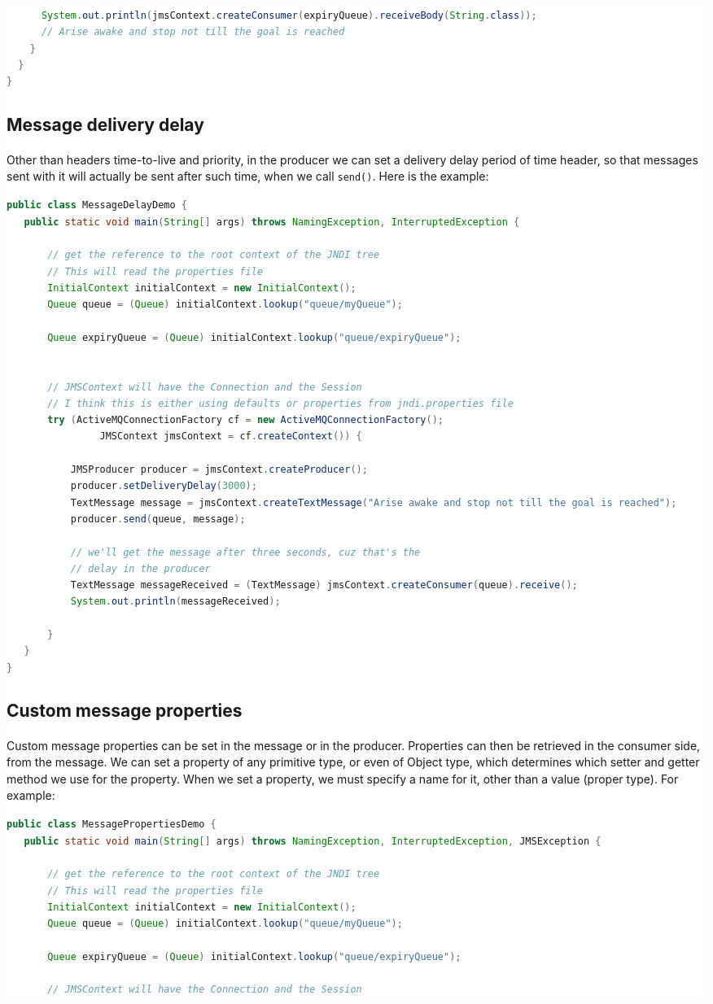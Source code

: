 ```java
      System.out.println(jmsContext.createConsumer(expiryQueue).receiveBody(String.class));
      // Arise awake and stop not till the goal is reached
    }
  }
}
```

## Message delivery delay
Other than headers time-to-live and priority, in the producer we can set a delivery delay period of time header, so that messages sent with it will actually be sent after such time, when we call `send()`. Here is the example:
```java
public class MessageDelayDemo {
   public static void main(String[] args) throws NamingException, InterruptedException {

       // get the reference to the root context of the JNDI tree
       // This will read the properties file
       InitialContext initialContext = new InitialContext();
       Queue queue = (Queue) initialContext.lookup("queue/myQueue");

       Queue expiryQueue = (Queue) initialContext.lookup("queue/expiryQueue");


       // JMSContext will have the Connection and the Session
       // I think this is either using defaults or properties from jndi.properties file
       try (ActiveMQConnectionFactory cf = new ActiveMQConnectionFactory();
                JMSContext jmsContext = cf.createContext()) {

           JMSProducer producer = jmsContext.createProducer();
           producer.setDeliveryDelay(3000);
           TextMessage message = jmsContext.createTextMessage("Arise awake and stop not till the goal is reached");
           producer.send(queue, message);

           // we'll get the message after three seconds, cuz that's the 
           // delay in the producer
           TextMessage messageReceived = (TextMessage) jmsContext.createConsumer(queue).receive();
           System.out.println(messageReceived);

       }
   }
}
```

## Custom message properties
Custom message properties can be set in the message or in the producer. Properties can then be retrieved in the consumer side, from the message. We can set a property of any primitive type, or even of Object type, which determines which setter and getter method we use for the property. When we set a property, we must specify a name for it, other than a value (proper type). For example:
```java
public class MessagePropertiesDemo {
   public static void main(String[] args) throws NamingException, InterruptedException, JMSException {

       // get the reference to the root context of the JNDI tree
       // This will read the properties file
       InitialContext initialContext = new InitialContext();
       Queue queue = (Queue) initialContext.lookup("queue/myQueue");

       Queue expiryQueue = (Queue) initialContext.lookup("queue/expiryQueue");

       // JMSContext will have the Connection and the Session
```